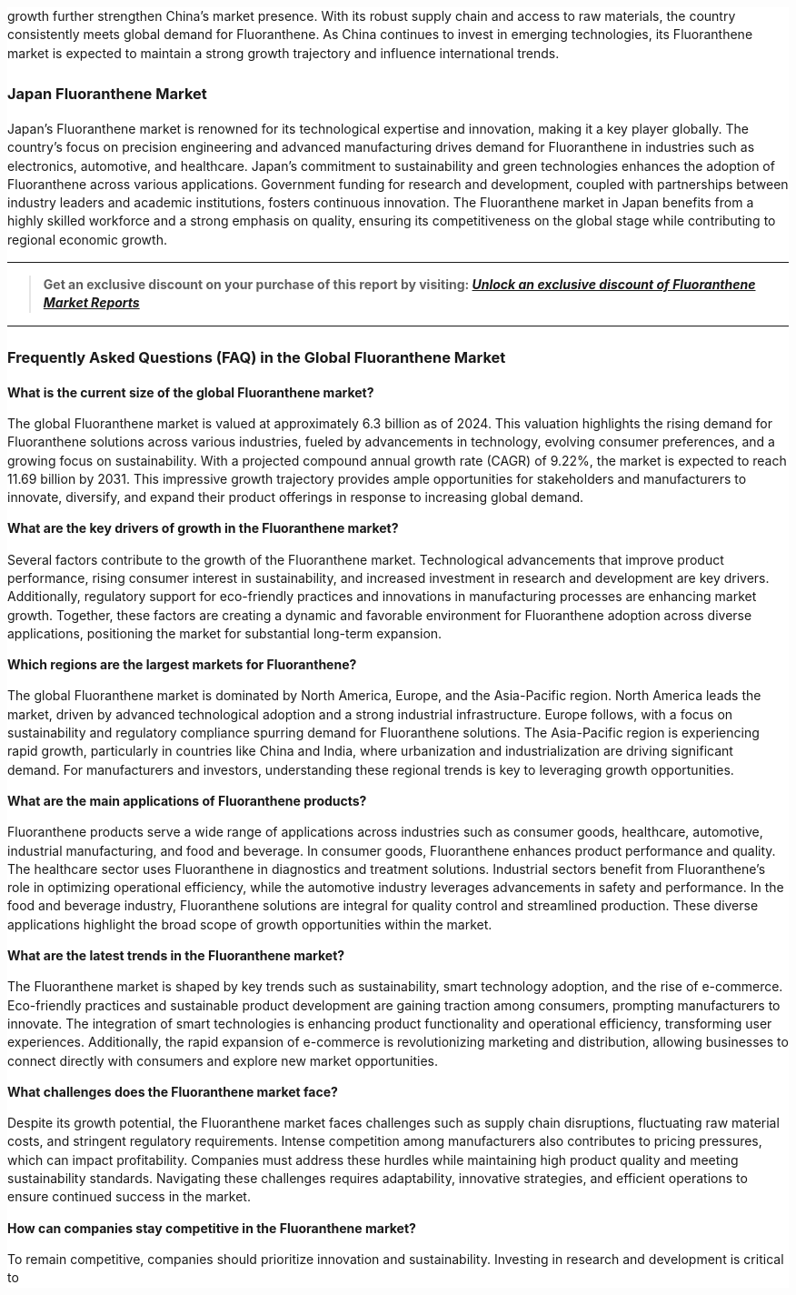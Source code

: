 growth further strengthen China&rsquo;s market presence. With its robust supply chain and access to raw materials, the country consistently meets global demand for Fluoranthene. As China continues to invest in emerging technologies, its Fluoranthene market is expected to maintain a strong growth trajectory and influence international trends.</p><h3>Japan Fluoranthene Market</h3><p>Japan&rsquo;s Fluoranthene market is renowned for its technological expertise and innovation, making it a key player globally. The country&rsquo;s focus on precision engineering and advanced manufacturing drives demand for Fluoranthene in industries such as electronics, automotive, and healthcare. Japan&rsquo;s commitment to sustainability and green technologies enhances the adoption of Fluoranthene across various applications. Government funding for research and development, coupled with partnerships between industry leaders and academic institutions, fosters continuous innovation. The Fluoranthene market in Japan benefits from a highly skilled workforce and a strong emphasis on quality, ensuring its competitiveness on the global stage while contributing to regional economic growth.</p><hr /><blockquote><p><strong>Get an exclusive discount on your purchase of this report by visiting: <em><a href="://marketresearchpulse.com/ask-for-discount/41827?utm_source=Github&amp;utm_medium=019">Unlock an exclusive discount of Fluoranthene Market Reports</a></em>&nbsp;</strong></p></blockquote><hr /><h3>Frequently Asked Questions (FAQ) in the Global Fluoranthene Market</h3><p><strong>What is the current size of the global Fluoranthene market?</strong></p><p>The global Fluoranthene market is valued at approximately 6.3 billion as of 2024. This valuation highlights the rising demand for Fluoranthene solutions across various industries, fueled by advancements in technology, evolving consumer preferences, and a growing focus on sustainability. With a projected compound annual growth rate (CAGR) of 9.22%, the market is expected to reach 11.69 billion by 2031. This impressive growth trajectory provides ample opportunities for stakeholders and manufacturers to innovate, diversify, and expand their product offerings in response to increasing global demand.</p><p><strong>What are the key drivers of growth in the Fluoranthene market?</strong></p><p>Several factors contribute to the growth of the Fluoranthene market. Technological advancements that improve product performance, rising consumer interest in sustainability, and increased investment in research and development are key drivers. Additionally, regulatory support for eco-friendly practices and innovations in manufacturing processes are enhancing market growth. Together, these factors are creating a dynamic and favorable environment for Fluoranthene adoption across diverse applications, positioning the market for substantial long-term expansion.</p><p><strong>Which regions are the largest markets for Fluoranthene?</strong></p><p>The global Fluoranthene market is dominated by North America, Europe, and the Asia-Pacific region. North America leads the market, driven by advanced technological adoption and a strong industrial infrastructure. Europe follows, with a focus on sustainability and regulatory compliance spurring demand for Fluoranthene solutions. The Asia-Pacific region is experiencing rapid growth, particularly in countries like China and India, where urbanization and industrialization are driving significant demand. For manufacturers and investors, understanding these regional trends is key to leveraging growth opportunities.</p><p><strong>What are the main applications of Fluoranthene products?</strong></p><p>Fluoranthene products serve a wide range of applications across industries such as consumer goods, healthcare, automotive, industrial manufacturing, and food and beverage. In consumer goods, Fluoranthene enhances product performance and quality. The healthcare sector uses Fluoranthene in diagnostics and treatment solutions. Industrial sectors benefit from Fluoranthene&rsquo;s role in optimizing operational efficiency, while the automotive industry leverages advancements in safety and performance. In the food and beverage industry, Fluoranthene solutions are integral for quality control and streamlined production. These diverse applications highlight the broad scope of growth opportunities within the market.</p><p><strong>What are the latest trends in the Fluoranthene market?</strong></p><p>The Fluoranthene market is shaped by key trends such as sustainability, smart technology adoption, and the rise of e-commerce. Eco-friendly practices and sustainable product development are gaining traction among consumers, prompting manufacturers to innovate. The integration of smart technologies is enhancing product functionality and operational efficiency, transforming user experiences. Additionally, the rapid expansion of e-commerce is revolutionizing marketing and distribution, allowing businesses to connect directly with consumers and explore new market opportunities.</p><p><strong>What challenges does the Fluoranthene market face?</strong></p><p>Despite its growth potential, the Fluoranthene market faces challenges such as supply chain disruptions, fluctuating raw material costs, and stringent regulatory requirements. Intense competition among manufacturers also contributes to pricing pressures, which can impact profitability. Companies must address these hurdles while maintaining high product quality and meeting sustainability standards. Navigating these challenges requires adaptability, innovative strategies, and efficient operations to ensure continued success in the market.</p><p><strong>How can companies stay competitive in the Fluoranthene market?</strong></p><p>To remain competitive, companies should prioritize innovation and sustainability. Investing in research and development is critical to